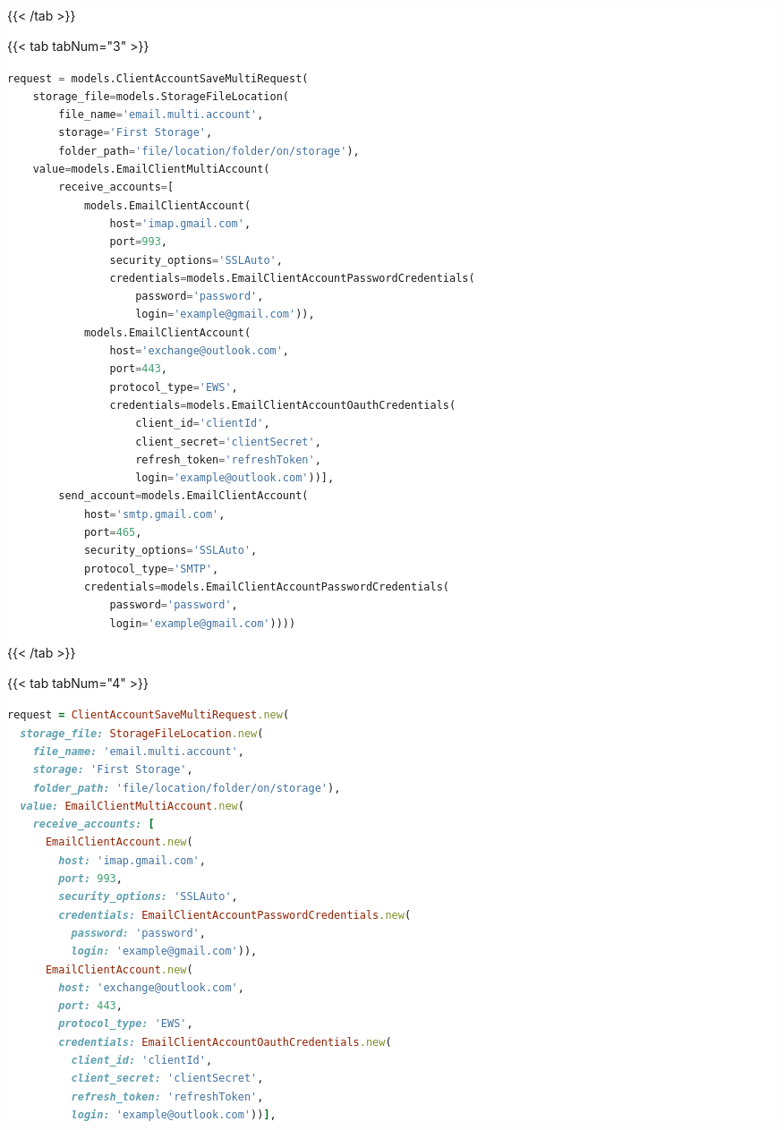{{< /tab >}}

{{< tab tabNum="3" >}}

```python
request = models.ClientAccountSaveMultiRequest(
    storage_file=models.StorageFileLocation(
        file_name='email.multi.account',
        storage='First Storage',
        folder_path='file/location/folder/on/storage'),
    value=models.EmailClientMultiAccount(
        receive_accounts=[
            models.EmailClientAccount(
                host='imap.gmail.com',
                port=993,
                security_options='SSLAuto',
                credentials=models.EmailClientAccountPasswordCredentials(
                    password='password',
                    login='example@gmail.com')),
            models.EmailClientAccount(
                host='exchange@outlook.com',
                port=443,
                protocol_type='EWS',
                credentials=models.EmailClientAccountOauthCredentials(
                    client_id='clientId',
                    client_secret='clientSecret',
                    refresh_token='refreshToken',
                    login='example@outlook.com'))],
        send_account=models.EmailClientAccount(
            host='smtp.gmail.com',
            port=465,
            security_options='SSLAuto',
            protocol_type='SMTP',
            credentials=models.EmailClientAccountPasswordCredentials(
                password='password',
                login='example@gmail.com'))))
```

{{< /tab >}}

{{< tab tabNum="4" >}}

```ruby
request = ClientAccountSaveMultiRequest.new(
  storage_file: StorageFileLocation.new(
    file_name: 'email.multi.account',
    storage: 'First Storage',
    folder_path: 'file/location/folder/on/storage'),
  value: EmailClientMultiAccount.new(
    receive_accounts: [
      EmailClientAccount.new(
        host: 'imap.gmail.com',
        port: 993,
        security_options: 'SSLAuto',
        credentials: EmailClientAccountPasswordCredentials.new(
          password: 'password',
          login: 'example@gmail.com')),
      EmailClientAccount.new(
        host: 'exchange@outlook.com',
        port: 443,
        protocol_type: 'EWS',
        credentials: EmailClientAccountOauthCredentials.new(
          client_id: 'clientId',
          client_secret: 'clientSecret',
          refresh_token: 'refreshToken',
          login: 'example@outlook.com'))],
```